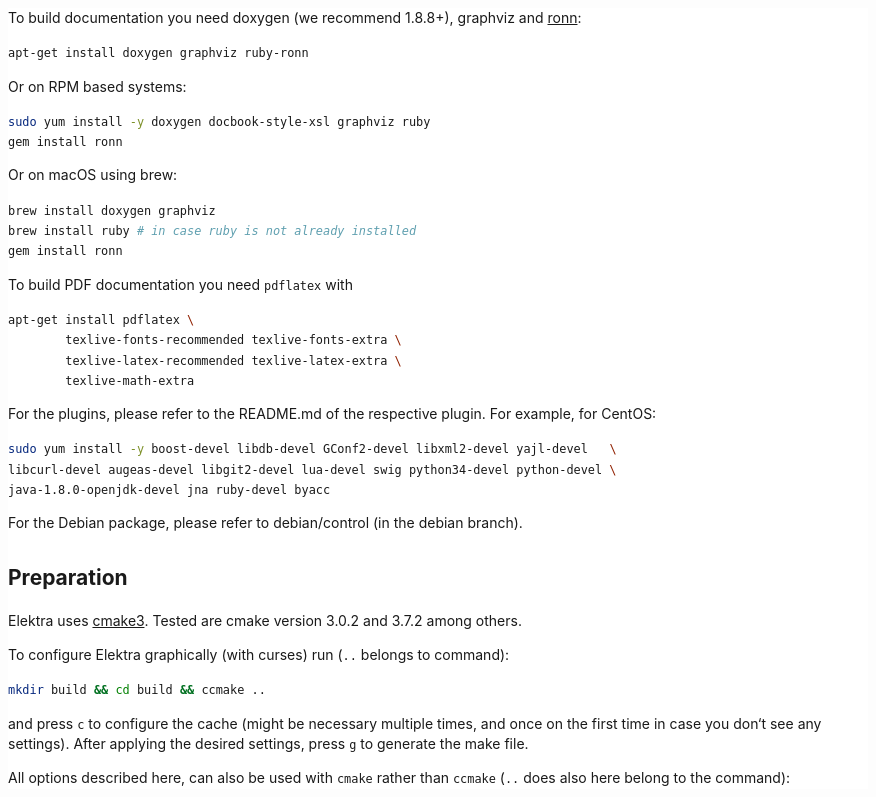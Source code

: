 To build documentation you need doxygen (we recommend 1.8.8+), graphviz and [ronn](https://github.com/rtomayko/ronn/blob/master/INSTALLING#files):

```sh
apt-get install doxygen graphviz ruby-ronn
```

Or on RPM based systems:

```sh
sudo yum install -y doxygen docbook-style-xsl graphviz ruby
gem install ronn
```

Or on macOS using brew:

```sh
brew install doxygen graphviz
brew install ruby # in case ruby is not already installed
gem install ronn
```

To build PDF documentation you need `pdflatex` with

```sh
apt-get install pdflatex \
        texlive-fonts-recommended texlive-fonts-extra \
        texlive-latex-recommended texlive-latex-extra \
        texlive-math-extra
```

For the plugins, please refer to the README.md of the respective plugin.
For example, for CentOS:

```sh
sudo yum install -y boost-devel libdb-devel GConf2-devel libxml2-devel yajl-devel   \
libcurl-devel augeas-devel libgit2-devel lua-devel swig python34-devel python-devel \
java-1.8.0-openjdk-devel jna ruby-devel byacc
```

For the Debian package, please refer to debian/control (in the debian
branch).

## Preparation

Elektra uses [cmake3](https://cmake.org/cmake/help/v3.0/).
Tested are cmake version 3.0.2 and 3.7.2 among others.

To configure Elektra graphically (with curses) run (`..` belongs to command):

```sh
mkdir build && cd build && ccmake ..
```

and press `c` to configure the cache (might be necessary multiple times, and once on the first time in case you don‘t see any settings).
After applying the desired settings, press `g` to generate the make file.

All options described here, can also be used with `cmake` rather than
`ccmake` (`..` does also here belong to the command):

